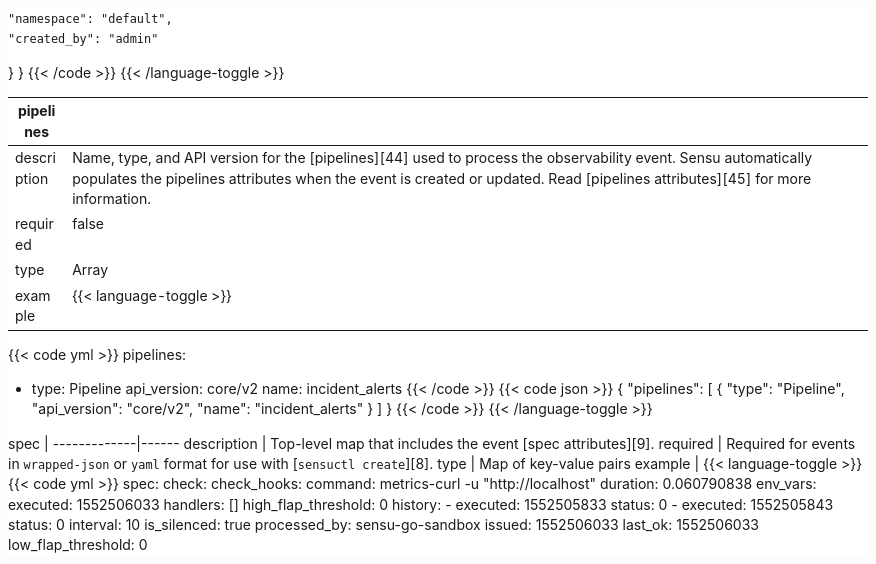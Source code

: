     "namespace": "default",
    "created_by": "admin"
  }
}
{{< /code >}}
{{< /language-toggle >}}

<a id="pipelines-attribute"></a>

| pipelines  |   |
-------------|------
description  | Name, type, and API version for the [pipelines][44] used to process the observability event. Sensu automatically populates the pipelines attributes when the event is created or updated. Read [pipelines attributes][45] for more information.
required     | false
type         | Array
example      | {{< language-toggle >}}
{{< code yml >}}
pipelines:
- type: Pipeline
  api_version: core/v2
  name: incident_alerts
{{< /code >}}
{{< code json >}}
{
  "pipelines": [
    {
      "type": "Pipeline",
      "api_version": "core/v2",
      "name": "incident_alerts"
    }
  ]
}
{{< /code >}}
{{< /language-toggle >}}

spec         | 
-------------|------
description  | Top-level map that includes the event [spec attributes][9].
required     | Required for events in `wrapped-json` or `yaml` format for use with [`sensuctl create`][8].
type         | Map of key-value pairs
example      | {{< language-toggle >}}
{{< code yml >}}
spec:
  check:
    check_hooks:
    command: metrics-curl -u "http://localhost"
    duration: 0.060790838
    env_vars:
    executed: 1552506033
    handlers: []
    high_flap_threshold: 0
    history:
    - executed: 1552505833
      status: 0
    - executed: 1552505843
      status: 0
    interval: 10
    is_silenced: true
    processed_by: sensu-go-sandbox
    issued: 1552506033
    last_ok: 1552506033
    low_flap_threshold: 0

[1]: ../../observe-schedule/checks/
[2]: ../../observe-entities/entities#entities-specification
[3]: ../../observe-entities/entities/
[4]: ../#status-only-events
